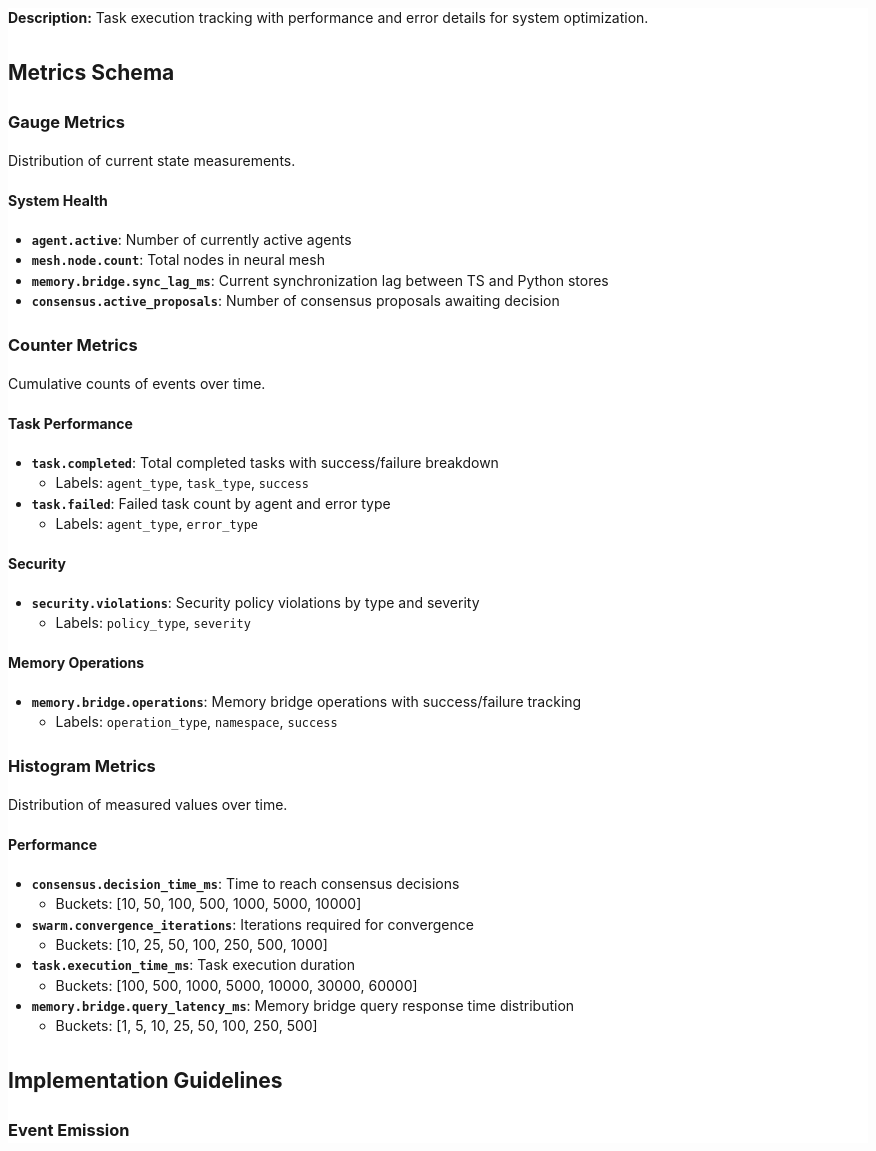 **Description:** Task execution tracking with performance and error details for system optimization.

## Metrics Schema

### Gauge Metrics

Distribution of current state measurements.

#### System Health
- **`agent.active`**: Number of currently active agents
- **`mesh.node.count`**: Total nodes in neural mesh
- **`memory.bridge.sync_lag_ms`**: Current synchronization lag between TS and Python stores
- **`consensus.active_proposals`**: Number of consensus proposals awaiting decision

### Counter Metrics

Cumulative counts of events over time.

#### Task Performance
- **`task.completed`**: Total completed tasks with success/failure breakdown
  - Labels: `agent_type`, `task_type`, `success`
- **`task.failed`**: Failed task count by agent and error type
  - Labels: `agent_type`, `error_type`

#### Security
- **`security.violations`**: Security policy violations by type and severity
  - Labels: `policy_type`, `severity`

#### Memory Operations
- **`memory.bridge.operations`**: Memory bridge operations with success/failure tracking
  - Labels: `operation_type`, `namespace`, `success`

### Histogram Metrics

Distribution of measured values over time.

#### Performance
- **`consensus.decision_time_ms`**: Time to reach consensus decisions
  - Buckets: [10, 50, 100, 500, 1000, 5000, 10000]
- **`swarm.convergence_iterations`**: Iterations required for convergence
  - Buckets: [10, 25, 50, 100, 250, 500, 1000]
- **`task.execution_time_ms`**: Task execution duration
  - Buckets: [100, 500, 1000, 5000, 10000, 30000, 60000]
- **`memory.bridge.query_latency_ms`**: Memory bridge query response time distribution
  - Buckets: [1, 5, 10, 25, 50, 100, 250, 500]

## Implementation Guidelines

### Event Emission
